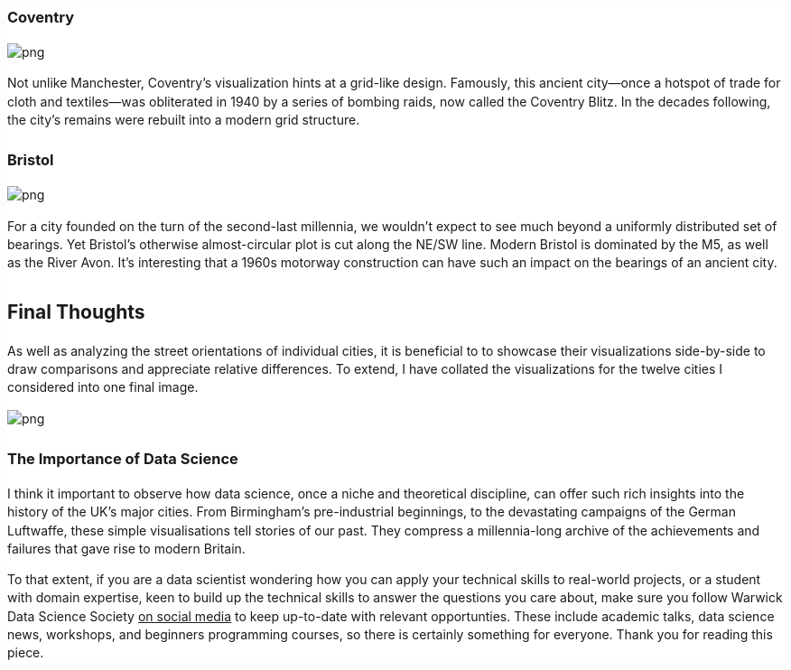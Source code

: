 ### Coventry


![png](urban-cities_files/urban-cities_17_0.png)


Not unlike Manchester, Coventry’s visualization hints at a grid-like design. Famously, this ancient city—once a hotspot of trade for cloth and textiles—was obliterated in 1940 by a series of bombing raids, now called the Coventry Blitz. In the decades following, the city’s remains were rebuilt into a modern grid structure.

### Bristol


![png](urban-cities_files/urban-cities_20_0.png)


For a city founded on the turn of the second-last millennia, we wouldn’t expect to see much beyond a uniformly distributed set of bearings. Yet Bristol’s otherwise almost-circular plot is cut along the NE/SW line. Modern Bristol is dominated by the M5, as well as the River Avon. It’s interesting that a 1960s motorway construction can have such an impact on the bearings of an ancient city.

## Final Thoughts

As well as analyzing the street orientations of individual cities, it is beneficial to to showcase their visualizations side-by-side to draw comparisons and appreciate relative differences. To extend, I have collated the visualizations for the twelve cities I considered into one final image.


![png](urban-cities_files/urban-cities_24_0.png)


### The Importance of Data Science

I think it important to observe how data science, once a niche and theoretical discipline, can offer such rich insights into the history of the UK’s major cities. From Birmingham’s pre-industrial beginnings, to the devastating campaigns of the German Luftwaffe, these simple visualisations tell stories of our past. They compress a millennia-long archive of the achievements and failures that gave rise to modern Britain.

To that extent, if you are a data scientist wondering how you can apply your technical skills to real-world projects, or a student with domain expertise, keen to build up the technical skills to answer the questions you care about, make sure you follow Warwick Data Science Society [on social media](https://www.facebook.com/warwickdatascience) to keep up-to-date with relevant opportunties. These include academic talks, data science news, workshops, and beginners programming courses, so there is certainly something for everyone. Thank you for reading this piece.
